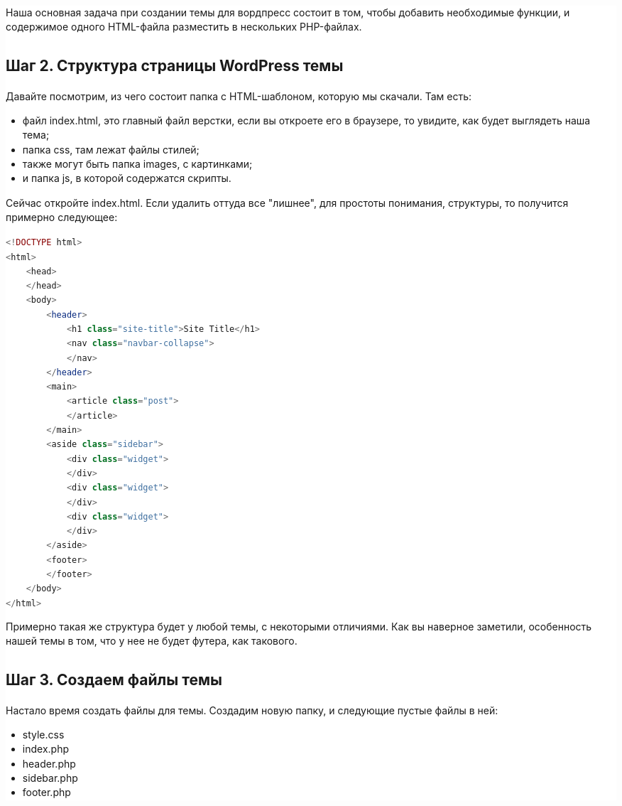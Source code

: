 Наша основная задача при создании темы для вордпресс состоит в том, чтобы добавить необходимые функции, и содержимое одного HTML-файла разместить в нескольких PHP-файлах.

## Шаг 2. Структура страницы WordPress темы

Давайте посмотрим, из чего состоит папка с HTML-шаблоном, которую мы скачали. Там есть:

- файл index.html, это главный файл верстки, если вы откроете его в браузере, то увидите, как будет выглядеть наша тема;
- папка css, там лежат файлы стилей;
- также могут быть папка images, с картинками;
- и папка js, в которой содержатся скрипты.

Сейчас откройте index.html. Если удалить оттуда все "лишнее", для простоты понимания, структуры, то получится примерно следующее:

```php
<!DOCTYPE html>
<html>
    <head>
    </head>
    <body>
        <header>
            <h1 class="site-title">Site Title</h1>
            <nav class="navbar-collapse">
            </nav>
        </header>
        <main>
            <article class="post">
            </article>
        </main>
        <aside class="sidebar">
            <div class="widget">
            </div>
            <div class="widget">
            </div>
            <div class="widget">
            </div>
        </aside>
        <footer>
        </footer>
    </body>
</html>
```

Примерно такая же структура будет у любой темы, с некоторыми отличиями. Как вы наверное заметили, особенность нашей темы в том, что у нее не будет футера, как такового.

## Шаг 3. Создаем файлы темы

Настало время создать файлы для темы. Создадим новую папку, и следующие пустые файлы в ней:

- style.css
- index.php
- header.php
- sidebar.php
- footer.php

